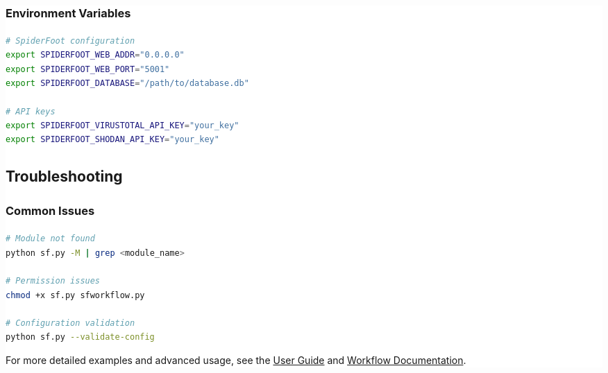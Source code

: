 ### Environment Variables

```bash
# SpiderFoot configuration
export SPIDERFOOT_WEB_ADDR="0.0.0.0"
export SPIDERFOOT_WEB_PORT="5001"
export SPIDERFOOT_DATABASE="/path/to/database.db"

# API keys
export SPIDERFOOT_VIRUSTOTAL_API_KEY="your_key"
export SPIDERFOOT_SHODAN_API_KEY="your_key"
```

## Troubleshooting

### Common Issues

```bash
# Module not found
python sf.py -M | grep <module_name>

# Permission issues
chmod +x sf.py sfworkflow.py

# Configuration validation
python sf.py --validate-config
```

For more detailed examples and advanced usage, see the [User Guide](user_guide/basic_usage.md) and [Workflow Documentation](WORKFLOW_DOCUMENTATION.md).
